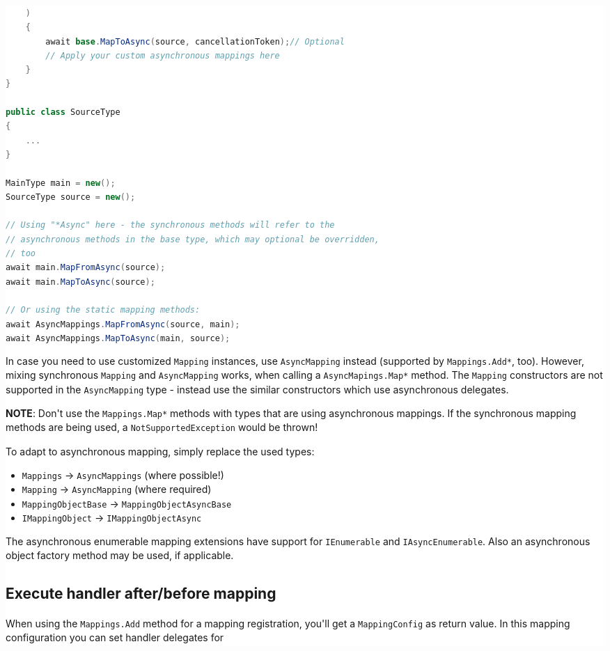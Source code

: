 ```cs
	)
	{
		await base.MapToAsync(source, cancellationToken);// Optional
		// Apply your custom asynchronous mappings here
	}
}

public class SourceType
{
	...
}

MainType main = new();
SourceType source = new();

// Using "*Async" here - the synchronous methods will refer to the 
// asynchronous methods in the base type, which may optional be overridden, 
// too
await main.MapFromAsync(source);
await main.MapToAsync(source);

// Or using the static mapping methods:
await AsyncMappings.MapFromAsync(source, main);
await AsyncMappings.MapToAsync(main, source);
```

In case you need to use customized `Mapping` instances, use `AsyncMapping` 
instead (supported by `Mappings.Add*`, too). However, mixing synchronous 
`Mapping` and `AsyncMapping` works, when calling a `AsyncMapings.Map*` 
method. The `Mapping` constructors are not supported in the `AsyncMapping` 
type - instead use the similar constructors which use asynchronous delegates.

**NOTE**: Don't use the `Mappings.Map*` methods with types that are using 
asynchronous mappings. If the synchronous mapping methods are being used, a 
`NotSupportedException` would be thrown!

To adapt to asynchronous mapping, simply replace the used types:

- `Mappings` -> `AsyncMappings` (where possible!)
- `Mapping` -> `AsyncMapping` (where required)
- `MappingObjectBase` -> `MappingObjectAsyncBase`
- `IMappingObject` -> `IMappingObjectAsync`

The asynchronous enumerable mapping extensions have support for `IEnumerable` 
and `IAsyncEnumerable`. Also an asynchronous object factory method may be 
used, if applicable.

## Execute handler after/before mapping

When using the `Mappings.Add` method for a mapping registration, you'll get a 
`MappingConfig` as return value. In this mapping configuration you can set 
handler delegates for 
